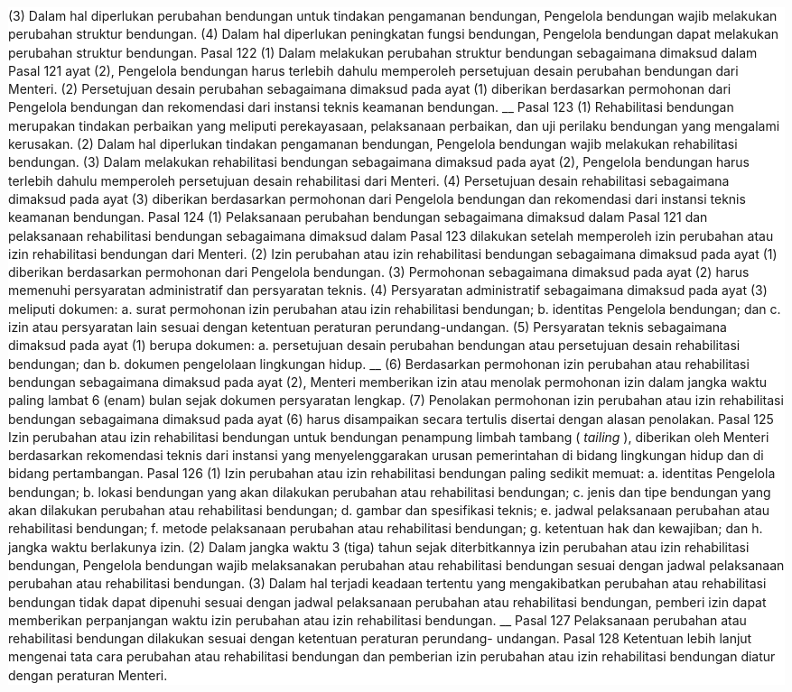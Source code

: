 (3) Dalam hal diperlukan perubahan bendungan untuk tindakan pengamanan bendungan, Pengelola bendungan wajib melakukan perubahan struktur bendungan.
(4) Dalam hal diperlukan peningkatan fungsi bendungan, Pengelola bendungan dapat melakukan perubahan struktur bendungan.
Pasal 122
(1) Dalam melakukan perubahan struktur bendungan sebagaimana dimaksud dalam Pasal 121 ayat (2), Pengelola bendungan harus terlebih dahulu memperoleh persetujuan desain perubahan bendungan dari Menteri.
(2) Persetujuan desain perubahan sebagaimana dimaksud pada ayat (1) diberikan berdasarkan permohonan dari Pengelola bendungan dan rekomendasi dari instansi teknis keamanan bendungan. __
Pasal 123
(1) Rehabilitasi bendungan merupakan tindakan perbaikan yang meliputi perekayasaan, pelaksanaan perbaikan, dan uji perilaku bendungan yang mengalami kerusakan.
(2) Dalam hal diperlukan tindakan pengamanan bendungan, Pengelola bendungan wajib melakukan rehabilitasi bendungan.
(3) Dalam melakukan rehabilitasi bendungan sebagaimana dimaksud pada ayat (2), Pengelola bendungan harus terlebih dahulu memperoleh persetujuan desain rehabilitasi dari Menteri.
(4) Persetujuan desain rehabilitasi sebagaimana dimaksud pada ayat (3) diberikan berdasarkan permohonan dari Pengelola bendungan dan rekomendasi dari instansi teknis keamanan bendungan.
Pasal 124
(1) Pelaksanaan perubahan bendungan sebagaimana dimaksud dalam Pasal 121 dan pelaksanaan rehabilitasi bendungan sebagaimana dimaksud dalam Pasal 123 dilakukan setelah memperoleh izin perubahan atau izin rehabilitasi bendungan dari Menteri.
(2) Izin perubahan atau izin rehabilitasi bendungan sebagaimana dimaksud pada ayat (1) diberikan berdasarkan permohonan dari Pengelola bendungan.
(3) Permohonan sebagaimana dimaksud pada ayat (2) harus memenuhi persyaratan administratif dan persyaratan teknis.
(4) Persyaratan administratif sebagaimana dimaksud pada ayat (3) meliputi dokumen:
a. surat permohonan izin perubahan atau izin rehabilitasi bendungan;
b. identitas Pengelola bendungan; dan
c. izin atau persyaratan lain sesuai dengan ketentuan peraturan perundang-undangan.
(5) Persyaratan teknis sebagaimana dimaksud pada ayat (1) berupa dokumen:
a. persetujuan desain perubahan bendungan atau persetujuan desain rehabilitasi bendungan; dan
b. dokumen pengelolaan lingkungan hidup. __ (6) Berdasarkan permohonan izin perubahan atau rehabilitasi bendungan sebagaimana dimaksud pada ayat (2), Menteri memberikan izin atau menolak permohonan izin dalam jangka waktu paling lambat 6 (enam) bulan sejak dokumen persyaratan lengkap.
(7) Penolakan permohonan izin perubahan atau izin rehabilitasi bendungan sebagaimana dimaksud pada ayat (6) harus disampaikan secara tertulis disertai dengan alasan penolakan.
Pasal 125
Izin perubahan atau izin rehabilitasi bendungan untuk bendungan penampung limbah tambang ( _tailing_ ), diberikan oleh Menteri berdasarkan rekomendasi teknis dari instansi yang menyelenggarakan urusan pemerintahan di bidang lingkungan hidup dan di bidang pertambangan.
Pasal 126
(1) Izin perubahan atau izin rehabilitasi bendungan paling sedikit memuat:
a. identitas Pengelola bendungan;
b. lokasi bendungan yang akan dilakukan perubahan atau rehabilitasi bendungan;
c. jenis dan tipe bendungan yang akan dilakukan perubahan atau rehabilitasi bendungan;
d. gambar dan spesifikasi teknis;
e. jadwal pelaksanaan perubahan atau rehabilitasi bendungan;
f. metode pelaksanaan perubahan atau rehabilitasi bendungan;
g. ketentuan hak dan kewajiban; dan
h. jangka waktu berlakunya izin.
(2) Dalam jangka waktu 3 (tiga) tahun sejak diterbitkannya izin perubahan atau izin rehabilitasi bendungan, Pengelola bendungan wajib melaksanakan perubahan atau rehabilitasi bendungan sesuai dengan jadwal pelaksanaan perubahan atau rehabilitasi bendungan.
(3) Dalam hal terjadi keadaan tertentu yang mengakibatkan perubahan atau rehabilitasi bendungan tidak dapat dipenuhi sesuai dengan jadwal pelaksanaan perubahan atau rehabilitasi bendungan, pemberi izin dapat memberikan perpanjangan waktu izin perubahan atau izin rehabilitasi bendungan. __
Pasal 127
Pelaksanaan perubahan atau rehabilitasi bendungan dilakukan sesuai dengan ketentuan peraturan perundang- undangan.
Pasal 128
Ketentuan lebih lanjut mengenai tata cara perubahan atau rehabilitasi bendungan dan pemberian izin perubahan atau izin rehabilitasi bendungan diatur dengan peraturan Menteri.